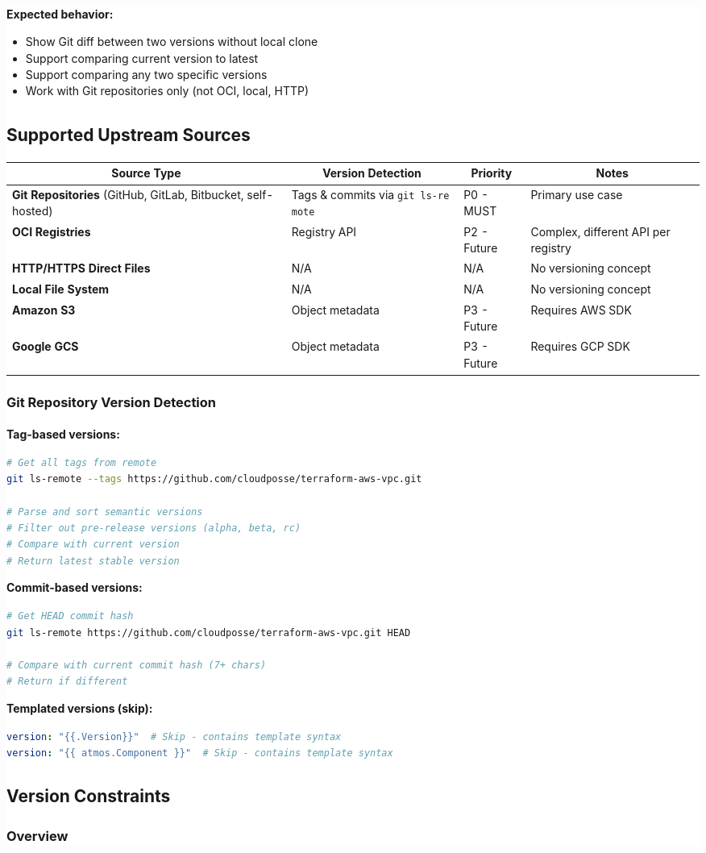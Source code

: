 **Expected behavior:**
- Show Git diff between two versions without local clone
- Support comparing current version to latest
- Support comparing any two specific versions
- Work with Git repositories only (not OCI, local, HTTP)

## Supported Upstream Sources

| Source Type | Version Detection | Priority | Notes |
|-------------|------------------|----------|-------|
| **Git Repositories** (GitHub, GitLab, Bitbucket, self-hosted) | Tags & commits via `git ls-remote` | P0 - MUST | Primary use case |
| **OCI Registries** | Registry API | P2 - Future | Complex, different API per registry |
| **HTTP/HTTPS Direct Files** | N/A | N/A | No versioning concept |
| **Local File System** | N/A | N/A | No versioning concept |
| **Amazon S3** | Object metadata | P3 - Future | Requires AWS SDK |
| **Google GCS** | Object metadata | P3 - Future | Requires GCP SDK |

### Git Repository Version Detection

**Tag-based versions:**
```bash
# Get all tags from remote
git ls-remote --tags https://github.com/cloudposse/terraform-aws-vpc.git

# Parse and sort semantic versions
# Filter out pre-release versions (alpha, beta, rc)
# Compare with current version
# Return latest stable version
```

**Commit-based versions:**
```bash
# Get HEAD commit hash
git ls-remote https://github.com/cloudposse/terraform-aws-vpc.git HEAD

# Compare with current commit hash (7+ chars)
# Return if different
```

**Templated versions (skip):**
```yaml
version: "{{.Version}}"  # Skip - contains template syntax
version: "{{ atmos.Component }}"  # Skip - contains template syntax
```

## Version Constraints

### Overview
